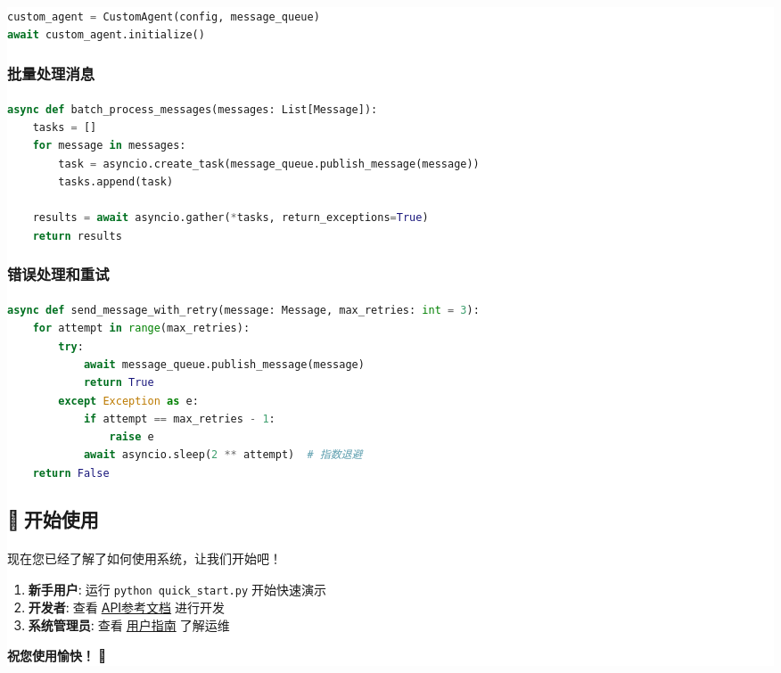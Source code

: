 ```python
custom_agent = CustomAgent(config, message_queue)
await custom_agent.initialize()
```

### 批量处理消息

```python
async def batch_process_messages(messages: List[Message]):
    tasks = []
    for message in messages:
        task = asyncio.create_task(message_queue.publish_message(message))
        tasks.append(task)
    
    results = await asyncio.gather(*tasks, return_exceptions=True)
    return results
```

### 错误处理和重试

```python
async def send_message_with_retry(message: Message, max_retries: int = 3):
    for attempt in range(max_retries):
        try:
            await message_queue.publish_message(message)
            return True
        except Exception as e:
            if attempt == max_retries - 1:
                raise e
            await asyncio.sleep(2 ** attempt)  # 指数退避
    return False
```

## 🎉 开始使用

现在您已经了解了如何使用系统，让我们开始吧！

1. **新手用户**: 运行 `python quick_start.py` 开始快速演示
2. **开发者**: 查看 [API参考文档](docs/api_reference.md) 进行开发
3. **系统管理员**: 查看 [用户指南](docs/user_guide.md) 了解运维

**祝您使用愉快！** 🚀
